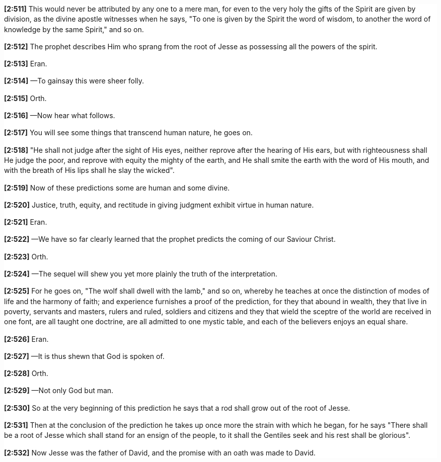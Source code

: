 **[2:511]** This would never be attributed by any one to a mere man, for even to the very holy the gifts of the Spirit are given by division, as the divine apostle witnesses when he says, "To one is given by the Spirit the word of wisdom, to another the word of knowledge by the same Spirit," and so on.

**[2:512]** The prophet describes Him who sprang from the root of Jesse as possessing all the powers of the spirit.

**[2:513]** Eran.

**[2:514]** —To gainsay this were sheer folly.

**[2:515]** Orth.

**[2:516]** —Now hear what follows.

**[2:517]** You will see some things that transcend human nature, he goes on.

**[2:518]** "He shall not judge after the sight of His eyes, neither reprove after the hearing of His ears, but with righteousness shall He judge the poor, and reprove with equity the mighty of the earth, and He shall smite the earth with the word of His mouth, and with the breath of His lips shall he slay the wicked".

**[2:519]** Now of these predictions some are human and some divine.

**[2:520]** Justice, truth, equity, and rectitude in giving judgment exhibit virtue in human nature.

**[2:521]** Eran.

**[2:522]** —We have so far clearly learned that the prophet predicts the coming of our Saviour Christ.

**[2:523]** Orth.

**[2:524]** —The sequel will shew you yet more plainly the truth of the interpretation.

**[2:525]** For he goes on, "The wolf shall dwell with the lamb," and so on, whereby he teaches at once the distinction of modes of life and the harmony of faith; and experience furnishes a proof of the prediction, for they that abound in wealth, they that live in poverty, servants and masters, rulers and ruled, soldiers and citizens and they that wield the sceptre of the world are received in one font, are all taught one doctrine, are all admitted to one mystic table, and each of the believers enjoys an equal share.

**[2:526]** Eran.

**[2:527]** —It is thus shewn that God is spoken of.

**[2:528]** Orth.

**[2:529]** —Not only God but man.

**[2:530]** So at the very beginning of this prediction he says that a rod shall grow out of the root of Jesse.

**[2:531]** Then at the conclusion of the prediction he takes up once more the strain with which he began, for he says "There shall be a root of Jesse which shall stand for an ensign of the people, to it shall the Gentiles seek and his rest shall be glorious".

**[2:532]** Now Jesse was the father of David, and the promise with an oath was made to David.
